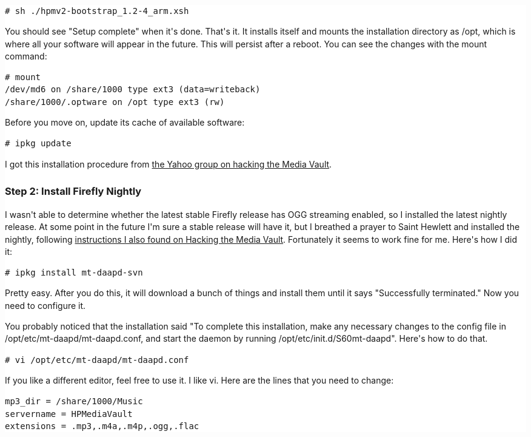   <pre># sh ./hpmv2-bootstrap_1.2-4_arm.xsh</pre>
  
  <p>
    You should see "Setup complete" when it's done. That's it. It installs itself and mounts the installation directory as /opt, which is where all your software will appear in the future. This will persist after a reboot. You can see the changes with the mount command:
  </p>
  
  <pre># mount
/dev/md6 on /share/1000 type ext3 (data=writeback)
/share/1000/.optware on /opt type ext3 (rw)
</pre>
  
  <p>
    Before you move on, update its cache of available software:
  </p>
  
  <pre># ipkg update</pre>
  
  <p>
    I got this installation procedure from <a href="http://tech.groups.yahoo.com/group/hackingthemediavault/message/259">the Yahoo group on hacking the Media Vault</a>.
  </p>
  
  <h3>
    Step 2: Install Firefly Nightly
  </h3>
  
  <p>
    I wasn't able to determine whether the latest stable Firefly release has OGG streaming enabled, so I installed the latest nightly release. At some point in the future I'm sure a stable release will have it, but I breathed a prayer to Saint Hewlett and installed the nightly, following <a href="http://tech.groups.yahoo.com/group/hackingthemediavault/message/338">instructions I also found on Hacking the Media Vault</a>. Fortunately it seems to work fine for me. Here's how I did it:
  </p>
  
  <pre># ipkg install mt-daapd-svn</pre>
  
  <p>
    Pretty easy. After you do this, it will download a bunch of things and install them until it says "Successfully terminated." Now you need to configure it.
  </p>
  
  <p>
    You probably noticed that the installation said "To complete this installation, make any necessary changes to the config file in /opt/etc/mt-daapd/mt-daapd.conf, and start the daemon by running /opt/etc/init.d/S60mt-daapd". Here's how to do that.
  </p>
  
  <pre># vi /opt/etc/mt-daapd/mt-daapd.conf</pre>
  
  <p>
    If you like a different editor, feel free to use it. I like vi. Here are the lines that you need to change:
  </p>
  
  <pre>
mp3_dir = /share/1000/Music                                            
servername = HPMediaVault                                              
extensions = .mp3,.m4a,.m4p,.ogg,.flac                                 
</pre>
  